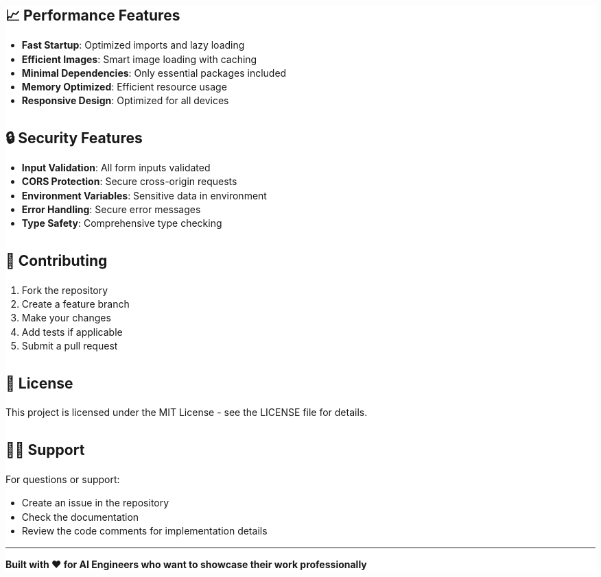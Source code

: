 ## 📈 Performance Features

- **Fast Startup**: Optimized imports and lazy loading
- **Efficient Images**: Smart image loading with caching
- **Minimal Dependencies**: Only essential packages included
- **Memory Optimized**: Efficient resource usage
- **Responsive Design**: Optimized for all devices

## 🔒 Security Features

- **Input Validation**: All form inputs validated
- **CORS Protection**: Secure cross-origin requests
- **Environment Variables**: Sensitive data in environment
- **Error Handling**: Secure error messages
- **Type Safety**: Comprehensive type checking

## 🤝 Contributing

1. Fork the repository
2. Create a feature branch
3. Make your changes
4. Add tests if applicable
5. Submit a pull request

## 📄 License

This project is licensed under the MIT License - see the LICENSE file for details.

## 🙋‍♂️ Support

For questions or support:
- Create an issue in the repository
- Check the documentation
- Review the code comments for implementation details

---

**Built with ❤️ for AI Engineers who want to showcase their work professionally**